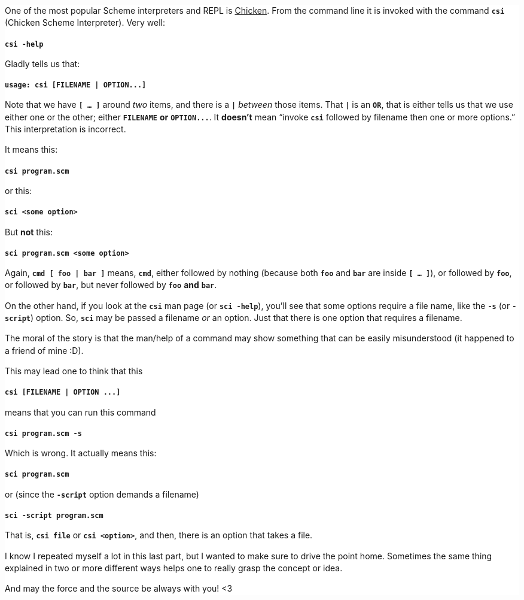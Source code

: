 One of the most popular Scheme interpreters and REPL is [Chicken](https://www.call-cc.org/). From the command line it is invoked with the command `csi` (Chicken Scheme Interpreter). Very well:

    csi -help

Gladly tells us that:

    usage: csi [FILENAME | OPTION...]

Note that we have `[ …​ ]` around *two* items, and there is a `|` *between* those items. That `|` is an `OR`, that is either tells us that we use either one or the other; either `FILENAME` **or** `OPTION...`. It **doesn’t** mean “invoke `csi` followed by filename then one or more options.” This interpretation is incorrect.

It means this:

    csi program.scm

or this:

    sci <some option>

But **not** this:

    sci program.scm <some option>

Again, `cmd [ foo | bar ]` means, `cmd`, either followed by nothing (because both `foo` and `bar` are inside `[ …​ ]`), or followed by `foo`, or followed by `bar`, but never followed by `foo` **and** `bar`.

On the other hand, if you look at the `csi` man page (or `sci -help`), you’ll see that some options require a file name, like the `-s` (or `-script`) option. So, `sci` may be passed a filename *or* an option. Just that there is one option that requires a filename.

The moral of the story is that the man/help of a command may show something that can be easily misunderstood (it happened to a friend of mine :D).

This may lead one to think that this

    csi [FILENAME | OPTION ...]

means that you can run this command

    csi program.scm -s

Which is wrong. It actually means this:

    sci program.scm

or (since the `-script` option demands a filename)

    sci -script program.scm

That is, `csi file` or `csi <option>`, and then, there is an option that takes a file.

I know I repeated myself a lot in this last part, but I wanted to make sure to drive the point home. Sometimes the same thing explained in two or more different ways helps one to really grasp the concept or idea.

And may the force and the source be always with you! <3

<style>
code { font-weight: bold; !important }
</style>

